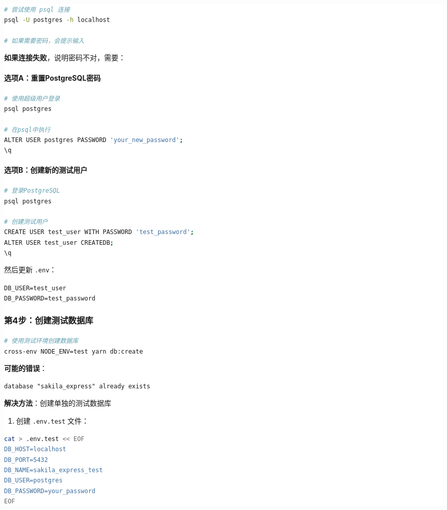 ```bash
# 尝试使用 psql 连接
psql -U postgres -h localhost

# 如果需要密码，会提示输入
```

**如果连接失败**，说明密码不对，需要：

#### 选项A：重置PostgreSQL密码

```bash
# 使用超级用户登录
psql postgres

# 在psql中执行
ALTER USER postgres PASSWORD 'your_new_password';
\q
```

#### 选项B：创建新的测试用户

```bash
# 登录PostgreSQL
psql postgres

# 创建测试用户
CREATE USER test_user WITH PASSWORD 'test_password';
ALTER USER test_user CREATEDB;
\q
```

然后更新 `.env`：
```env
DB_USER=test_user
DB_PASSWORD=test_password
```

### 第4步：创建测试数据库

```bash
# 使用测试环境创建数据库
cross-env NODE_ENV=test yarn db:create
```

**可能的错误**：
```
database "sakila_express" already exists
```

**解决方法**：创建单独的测试数据库

1. 创建 `.env.test` 文件：
```bash
cat > .env.test << EOF
DB_HOST=localhost
DB_PORT=5432
DB_NAME=sakila_express_test
DB_USER=postgres
DB_PASSWORD=your_password
EOF
```
